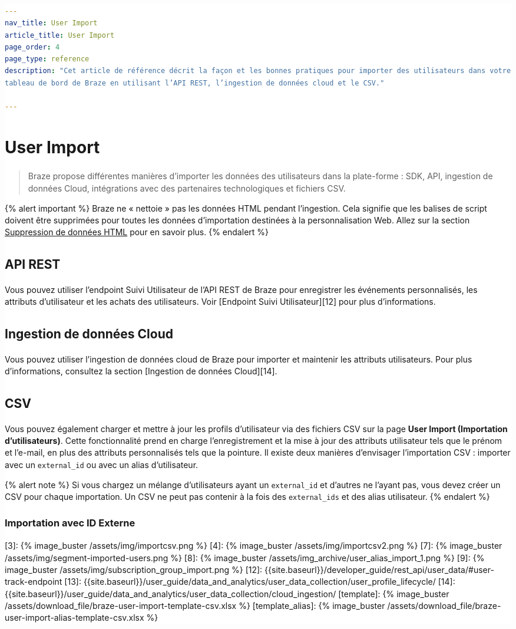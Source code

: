 ```yaml
---
nav_title: User Import
article_title: User Import
page_order: 4
page_type: reference
description: "Cet article de référence décrit la façon et les bonnes pratiques pour importer des utilisateurs dans votre tableau de bord de Braze en utilisant l’API REST, l’ingestion de données cloud et le CSV."

---
```

# User Import

> Braze propose différentes manières d’importer les données des utilisateurs dans la plate-forme : SDK, API, ingestion de données Cloud, intégrations avec des partenaires technologiques et fichiers CSV.

{% alert important %}
Braze ne « nettoie » pas les données HTML pendant l’ingestion. Cela signifie que les balises de script doivent être supprimées pour toutes les données d’importation destinées à la personnalisation Web. Allez sur la section [Suppression de données HTML](#html-data-stripping) pour en savoir plus.
{% endalert %}

## API REST

Vous pouvez utiliser l’endpoint Suivi Utilisateur de l’API REST de Braze pour enregistrer les événements personnalisés, les attributs d’utilisateur et les achats des utilisateurs. Voir [Endpoint Suivi Utilisateur][12] pour plus d’informations.

## Ingestion de données Cloud

Vous pouvez utiliser l’ingestion de données cloud de Braze pour importer et maintenir les attributs utilisateurs. Pour plus d’informations, consultez la section [Ingestion de données Cloud][14].

## CSV

Vous pouvez également charger et mettre à jour les profils d’utilisateur via des fichiers CSV sur la page **User Import (Importation d’utilisateurs)**. Cette fonctionnalité prend en charge l’enregistrement et la mise à jour des attributs utilisateur tels que le prénom et l’e-mail, en plus des attributs personnalisés tels que la pointure. Il existe deux manières d’envisager l’importation CSV : importer avec un `external_id` ou avec un alias d’utilisateur.

{% alert note %}
Si vous chargez un mélange d’utilisateurs ayant un `external_id` et d’autres ne l’ayant pas, vous devez créer un CSV pour chaque importation. Un CSV ne peut pas contenir à la fois des `external_ids` et des alias utilisateur.
{% endalert %}

### Importation avec ID Externe


[1]: {{site.baseurl}}/user_guide/data_and_analytics/user_data_collection/language_codes/
[2]: {{site.baseurl}}/user_guide/message_building_by_channel/sms/phone_numbers/user_phone_numbers/
[3]: {% image_buster /assets/img/importcsv.png %}
[4]: {% image_buster /assets/img/importcsv2.png %}
[7]: {% image_buster /assets/img/segment-imported-users.png %}
[8]: {% image_buster /assets/img_archive/user_alias_import_1.png %}
[9]: {% image_buster /assets/img/subscription_group_import.png %}
[12]: {{site.baseurl}}/developer_guide/rest_api/user_data/#user-track-endpoint
[13]: {{site.baseurl}}/user_guide/data_and_analytics/user_data_collection/user_profile_lifecycle/
[14]: {{site.baseurl}}/user_guide/data_and_analytics/user_data_collection/cloud_ingestion/
[template]: {% image_buster /assets/download_file/braze-user-import-template-csv.xlsx %}
[template_alias]: {% image_buster /assets/download_file/braze-user-import-alias-template-csv.xlsx %}